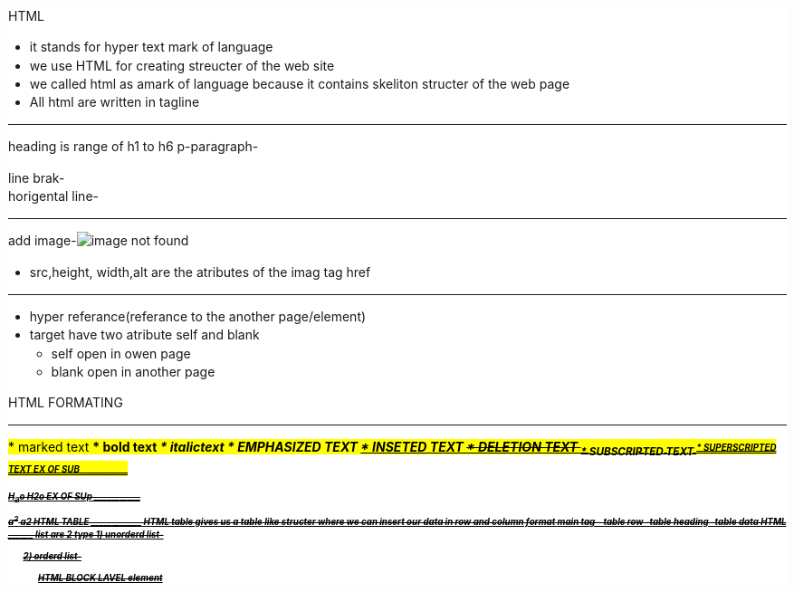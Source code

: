 HTML
  * it stands for hyper text mark of language
  * we use HTML for creating streucter of the web site
  * we called html as amark of language because it contains skeliton structer of the web page
  * All html are written in tagline
-------------------------------------------------
heading is range of h1 to h6
p-paragraph-<p>
line brak-<br>
horigental line-<hr>
add image-<img src="link"
height="3000"
width="4000"
alt="image not found">
 * src,height, width,alt are the atributes of the imag tag
 href
  ____________
  * hyper referance(referance to the another page/element)
  * target have two atribute self and blank
     * self open in owen page
     * blank open in another page
        
HTML FORMATING
______________
<MARK>  
  * marked text
<b>
  * bold text
<i>
  * italictext
<EM> 
  * EMPHASIZED TEXT
<INS> 
  * INSETED TEXT
<DEL>
  * DELETION TEXT
<SUB>
  * SUBSCRIPTED TEXT
<SUP>
  * SUPERSCRIPTED TEXT
EX OF SUB
___________  
<P> H<sub>2</sub>o
H2o
EX OF SUp
___________  
<P> a<sup>2</sup>
a2
HTML TABLE
____________
HTML table gives us a table like structer where 
we can insert our data in row and column format
<tabler> main tag
<tr>- table row
<th>-table heading
<td>-table data
HTML
______
list are 2 type 
1) unorderd list-<ul>
2) orderd list-<ol>
HTML BLOCK LAVEL element